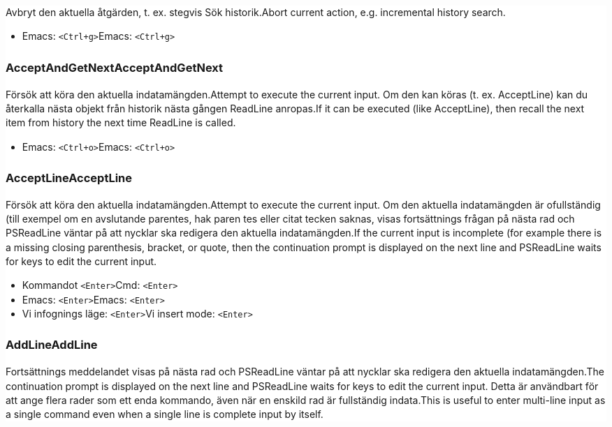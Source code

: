 <span data-ttu-id="b2a25-144">Avbryt den aktuella åtgärden, t. ex. stegvis Sök historik.</span><span class="sxs-lookup"><span data-stu-id="b2a25-144">Abort current action, e.g. incremental history search.</span></span>

- <span data-ttu-id="b2a25-145">Emacs: `<Ctrl+g>`</span><span class="sxs-lookup"><span data-stu-id="b2a25-145">Emacs: `<Ctrl+g>`</span></span>

### <a name="acceptandgetnext"></a><span data-ttu-id="b2a25-146">AcceptAndGetNext</span><span class="sxs-lookup"><span data-stu-id="b2a25-146">AcceptAndGetNext</span></span>

<span data-ttu-id="b2a25-147">Försök att köra den aktuella indatamängden.</span><span class="sxs-lookup"><span data-stu-id="b2a25-147">Attempt to execute the current input.</span></span> <span data-ttu-id="b2a25-148">Om den kan köras (t. ex. AcceptLine) kan du återkalla nästa objekt från historik nästa gången ReadLine anropas.</span><span class="sxs-lookup"><span data-stu-id="b2a25-148">If it can be executed (like AcceptLine), then recall the next item from history the next time ReadLine is called.</span></span>

- <span data-ttu-id="b2a25-149">Emacs: `<Ctrl+o>`</span><span class="sxs-lookup"><span data-stu-id="b2a25-149">Emacs: `<Ctrl+o>`</span></span>

### <a name="acceptline"></a><span data-ttu-id="b2a25-150">AcceptLine</span><span class="sxs-lookup"><span data-stu-id="b2a25-150">AcceptLine</span></span>

<span data-ttu-id="b2a25-151">Försök att köra den aktuella indatamängden.</span><span class="sxs-lookup"><span data-stu-id="b2a25-151">Attempt to execute the current input.</span></span> <span data-ttu-id="b2a25-152">Om den aktuella indatamängden är ofullständig (till exempel om en avslutande parentes, hak paren tes eller citat tecken saknas, visas fortsättnings frågan på nästa rad och PSReadLine väntar på att nycklar ska redigera den aktuella indatamängden.</span><span class="sxs-lookup"><span data-stu-id="b2a25-152">If the current input is incomplete (for example there is a missing closing parenthesis, bracket, or quote, then the continuation prompt is displayed on the next line and PSReadLine waits for keys to edit the current input.</span></span>

- <span data-ttu-id="b2a25-153">Kommandot `<Enter>`</span><span class="sxs-lookup"><span data-stu-id="b2a25-153">Cmd: `<Enter>`</span></span>
- <span data-ttu-id="b2a25-154">Emacs: `<Enter>`</span><span class="sxs-lookup"><span data-stu-id="b2a25-154">Emacs: `<Enter>`</span></span>
- <span data-ttu-id="b2a25-155">Vi infognings läge: `<Enter>`</span><span class="sxs-lookup"><span data-stu-id="b2a25-155">Vi insert mode: `<Enter>`</span></span>

### <a name="addline"></a><span data-ttu-id="b2a25-156">AddLine</span><span class="sxs-lookup"><span data-stu-id="b2a25-156">AddLine</span></span>

<span data-ttu-id="b2a25-157">Fortsättnings meddelandet visas på nästa rad och PSReadLine väntar på att nycklar ska redigera den aktuella indatamängden.</span><span class="sxs-lookup"><span data-stu-id="b2a25-157">The continuation prompt is displayed on the next line and PSReadLine waits for keys to edit the current input.</span></span> <span data-ttu-id="b2a25-158">Detta är användbart för att ange flera rader som ett enda kommando, även när en enskild rad är fullständig indata.</span><span class="sxs-lookup"><span data-stu-id="b2a25-158">This is useful to enter multi-line input as a single command even when a single line is complete input by itself.</span></span>
